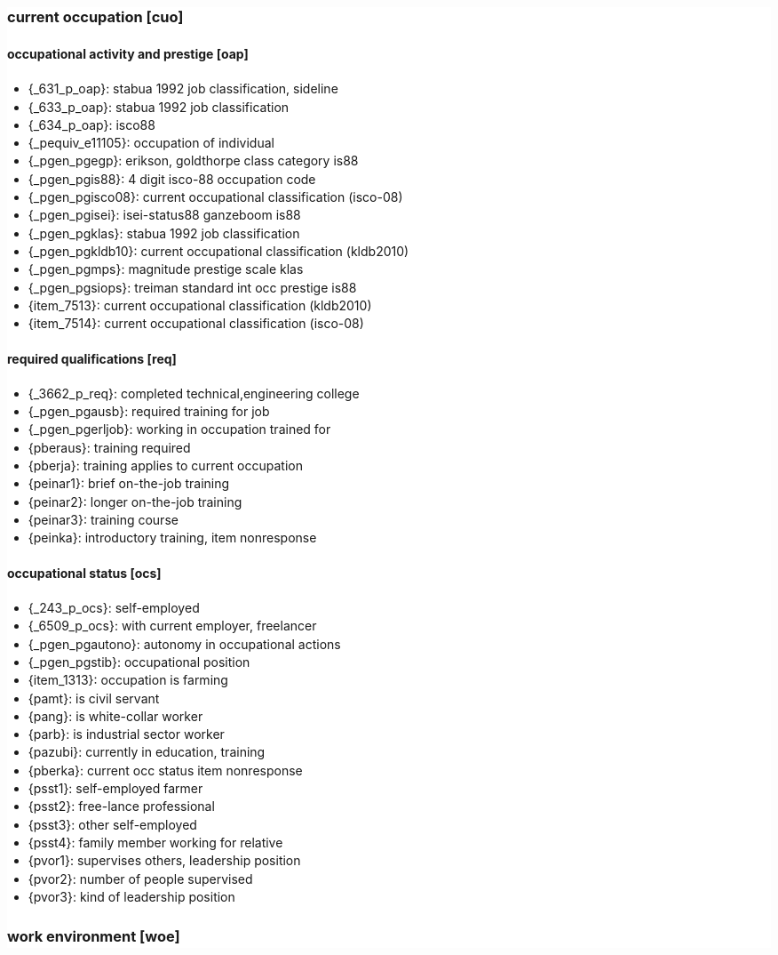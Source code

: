 ### current occupation [cuo]


#### occupational activity and prestige [oap]

- {_631_p_oap}: stabua 1992 job classification, sideline
- {_633_p_oap}: stabua 1992 job classification
- {_634_p_oap}: isco88
- {_pequiv_e11105}: occupation of individual
- {_pgen_pgegp}: erikson, goldthorpe class category is88
- {_pgen_pgis88}: 4 digit isco-88 occupation code
- {_pgen_pgisco08}: current occupational classification (isco-08)
- {_pgen_pgisei}: isei-status88 ganzeboom is88
- {_pgen_pgklas}: stabua 1992 job classification
- {_pgen_pgkldb10}: current occupational classification (kldb2010)
- {_pgen_pgmps}: magnitude prestige scale klas
- {_pgen_pgsiops}: treiman standard int occ prestige is88
- {item_7513}: current occupational classification (kldb2010)
- {item_7514}: current occupational classification (isco-08)

#### required qualifications [req]

- {_3662_p_req}: completed technical,engineering college
- {_pgen_pgausb}: required training for job
- {_pgen_pgerljob}: working in occupation trained for
- {pberaus}: training required
- {pberja}: training applies to current occupation
- {peinar1}: brief on-the-job training
- {peinar2}: longer on-the-job training
- {peinar3}: training course
- {peinka}: introductory training, item nonresponse

#### occupational status [ocs]

- {_243_p_ocs}: self-employed
- {_6509_p_ocs}: with current employer, freelancer
- {_pgen_pgautono}: autonomy in occupational actions
- {_pgen_pgstib}: occupational position
- {item_1313}: occupation is farming
- {pamt}: is civil servant
- {pang}: is white-collar worker
- {parb}: is industrial sector worker
- {pazubi}: currently in education, training
- {pberka}: current occ status item nonresponse
- {psst1}: self-employed farmer
- {psst2}: free-lance professional
- {psst3}: other self-employed
- {psst4}: family member working for relative
- {pvor1}: supervises others, leadership position
- {pvor2}: number of people supervised
- {pvor3}: kind of leadership position

### work environment [woe]
